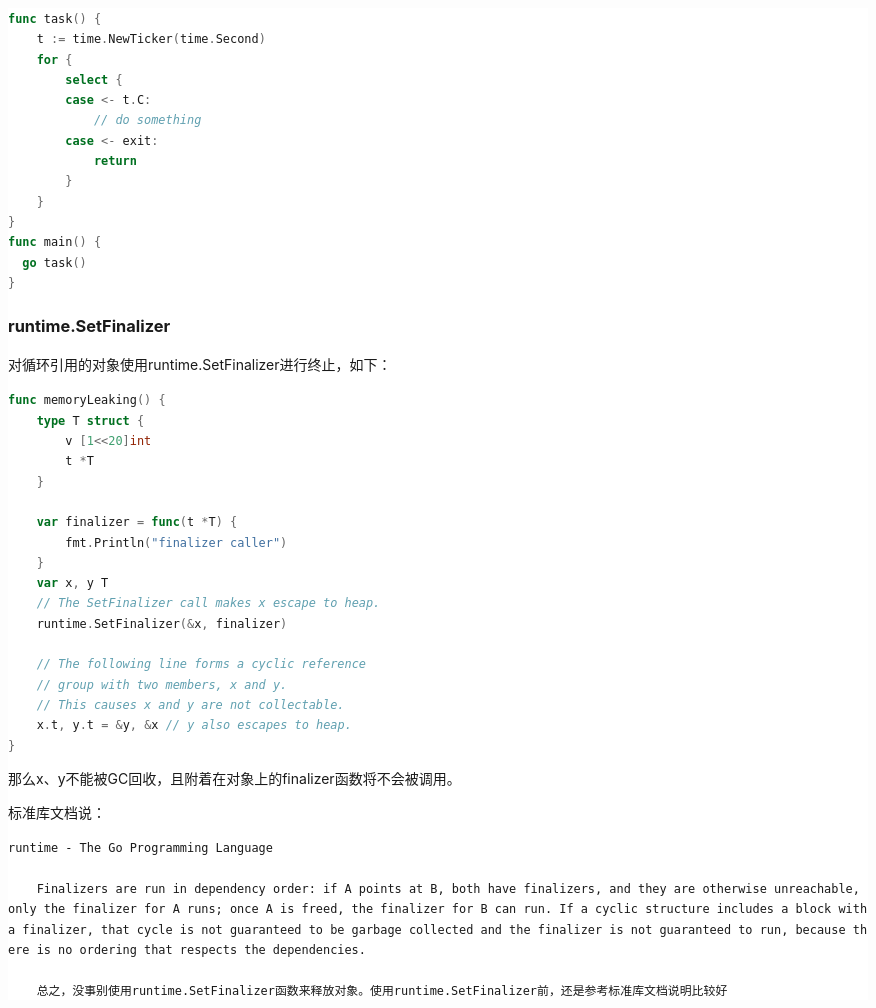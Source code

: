 

```go
func task() {
	t := time.NewTicker(time.Second)
	for {
		select {
		case <- t.C:
			// do something
		case <- exit:
			return 
		}
	}
}
func main() {
  go task()
}
```

### runtime.SetFinalizer

对循环引用的对象使用runtime.SetFinalizer进行终止，如下：

```go
func memoryLeaking() {
	type T struct {
		v [1<<20]int
		t *T
	}
	
	var finalizer = func(t *T) {
		fmt.Println("finalizer caller")
	}
	var x, y T
	// The SetFinalizer call makes x escape to heap.
	runtime.SetFinalizer(&x, finalizer)
 
	// The following line forms a cyclic reference
	// group with two members, x and y.
	// This causes x and y are not collectable.
	x.t, y.t = &y, &x // y also escapes to heap.
}
```

那么x、y不能被GC回收，且附着在对象上的finalizer函数将不会被调用。

标准库文档说：

    runtime - The Go Programming Language
    
        Finalizers are run in dependency order: if A points at B, both have finalizers, and they are otherwise unreachable, only the finalizer for A runs; once A is freed, the finalizer for B can run. If a cyclic structure includes a block with a finalizer, that cycle is not guaranteed to be garbage collected and the finalizer is not guaranteed to run, because there is no ordering that respects the dependencies.
    
        总之，没事别使用runtime.SetFinalizer函数来释放对象。使用runtime.SetFinalizer前，还是参考标准库文档说明比较好